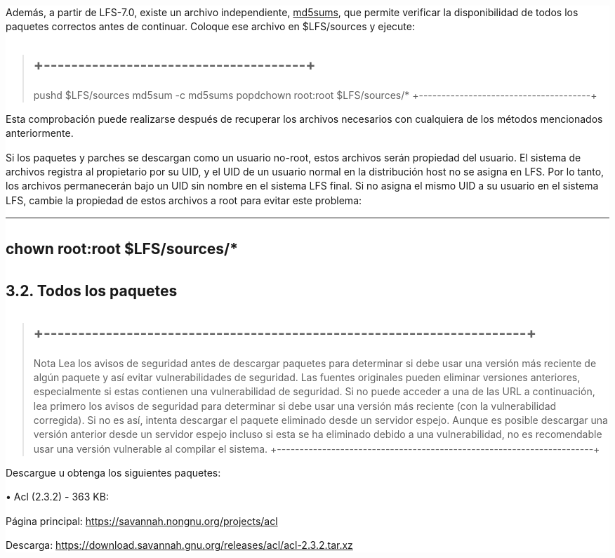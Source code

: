 Además, a partir de LFS-7.0, existe un archivo independiente,
[md5sums](https://mirror.download.it/lfs/pub/lfs/lfs-packages/12.3/md5sums),
que permite verificar la disponibilidad de todos los paquetes correctos
antes de continuar. Coloque ese archivo en \$LFS/sources y ejecute:

> +--------------------------------------+
> ---
> pushd \$LFS/sources
> md5sum -c md5sums
> popdchown root:root \$LFS/sources/\*
> +--------------------------------------+

Esta comprobación puede realizarse después de recuperar los archivos
necesarios con cualquiera de los métodos mencionados anteriormente.

Si los paquetes y parches se descargan como un usuario no-root, estos
archivos serán propiedad del usuario. El sistema de archivos registra al
propietario por su UID, y el UID de un usuario normal en la distribución
host no se asigna en LFS. Por lo tanto, los archivos permanecerán bajo
un UID sin nombre en el sistema LFS final. Si no asigna el mismo UID a
su usuario en el sistema LFS, cambie la propiedad de estos archivos a
root para evitar este problema:

  ----------------------------------
  chown root:root \$LFS/sources/\*
  ----------------------------------

## 3.2. Todos los paquetes

> +----------------------------------------------------------------------+
> ---
> Nota
> Lea los avisos de seguridad antes de descargar paquetes para
> determinar si debe usar una versión más reciente de algún paquete y
> así evitar vulnerabilidades de seguridad.
> Las fuentes originales pueden eliminar versiones anteriores,
> especialmente si estas contienen una vulnerabilidad de seguridad. Si
> no puede acceder a una de las URL a continuación, lea primero los
> avisos de seguridad para determinar si debe usar una versión más
> reciente (con la vulnerabilidad corregida). Si no es así, intenta
> descargar el paquete eliminado desde un servidor espejo. Aunque es
> posible descargar una versión anterior desde un servidor espejo
> incluso si esta se ha eliminado debido a una vulnerabilidad, no es
> recomendable usar una versión vulnerable al compilar el sistema.
> +----------------------------------------------------------------------+

Descargue u obtenga los siguientes paquetes:

• Acl (2.3.2) - 363 KB:

Página principal: https://savannah.nongnu.org/projects/acl

Descarga:
https://download.savannah.gnu.org/releases/acl/acl-2.3.2.tar.xz

